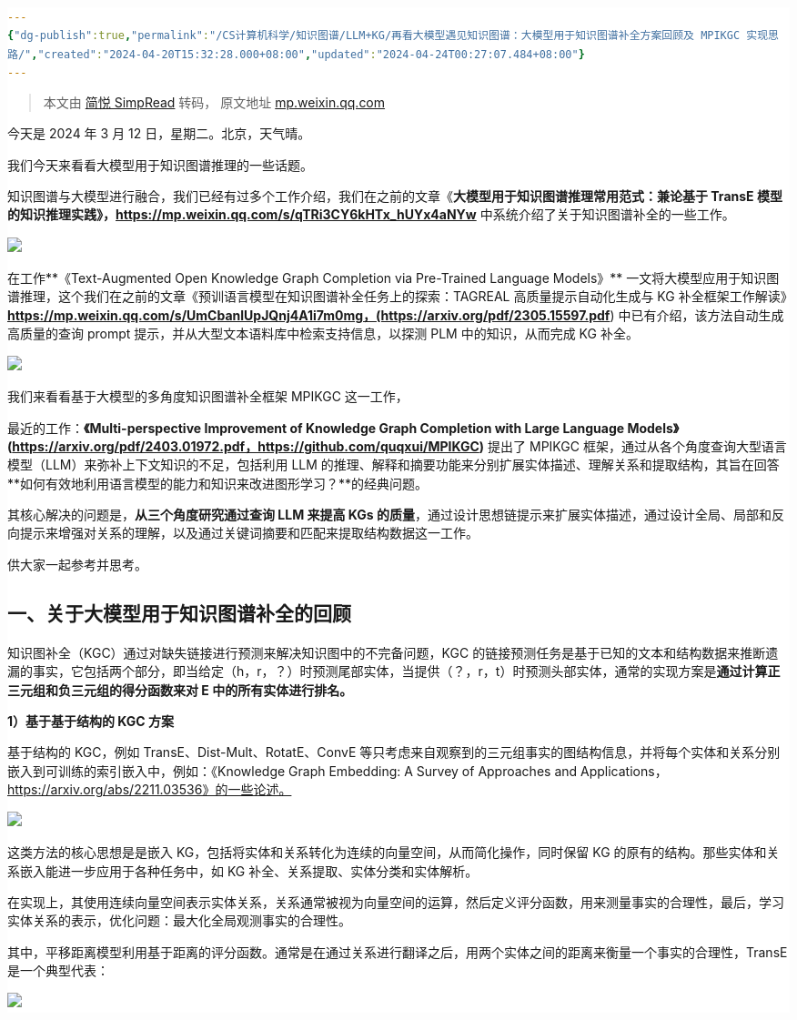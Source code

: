 ```yaml
---
{"dg-publish":true,"permalink":"/CS计算机科学/知识图谱/LLM+KG/再看大模型遇见知识图谱：大模型用于知识图谱补全方案回顾及 MPIKGC 实现思路/","created":"2024-04-20T15:32:28.000+08:00","updated":"2024-04-24T00:27:07.484+08:00"}
---
```


> 本文由 [简悦 SimpRead](http://ksria.com/simpread/) 转码， 原文地址 [mp.weixin.qq.com](https://mp.weixin.qq.com/s/Ohvdt97dPTC-BTE4nOmeXw)

今天是 2024 年 3 月 12 日，星期二。北京，天气晴。

我们今天来看看大模型用于知识图谱推理的一些话题。

知识图谱与大模型进行融合，我们已经有过多个工作介绍，我们在之前的文章《**大模型用于知识图谱推理常用范式：兼论基于 TransE 模型的知识推理实践》，https://mp.weixin.qq.com/s/qTRi3CY6kHTx_hUYx4aNYw** 中系统介绍了关于知识图谱补全的一些工作。

![](https://mmbiz.qpic.cn/sz_mmbiz_png/fUBU1yiaEmJhQOwkTnicdEib0d4gXuauxFcanCHEbcnxR0LXnTWVibOqfwVMvvcnC2Fn2PyXREWUYSibiaBOu4DuiaQkA/640?wx_fmt=png&from=appmsg)

在工作**《Text-Augmented Open Knowledge Graph Completion via Pre-Trained Language Models》** 一文将大模型应用于知识图谱推理，这个我们在之前的文章《预训语言模型在知识图谱补全任务上的探索：TAGREAL 高质量提示自动化生成与 KG 补全框架工作解读》**https://mp.weixin.qq.com/s/UmCbanlUpJQnj4A1i7m0mg，(https://arxiv.org/pdf/2305.15597.pdf**) 中已有介绍，该方法自动生成高质量的查询 prompt 提示，并从大型文本语料库中检索支持信息，以探测 PLM 中的知识，从而完成 KG 补全。

![](https://mmbiz.qpic.cn/sz_mmbiz_png/fUBU1yiaEmJhQOwkTnicdEib0d4gXuauxFc02WR4SWTsFbdcusmN71Mjjib5QSBIQdZG3yMia1JyekLMRVrOyZaXs1A/640?wx_fmt=png&from=appmsg)

我们来看看基于大模型的多角度知识图谱补全框架 MPIKGC 这一工作，

最近的工作：**《Multi-perspective Improvement of Knowledge Graph Completion with Large Language Models》(https://arxiv.org/pdf/2403.01972.pdf，https://github.com/quqxui/MPIKGC)** 提出了 MPIKGC 框架，通过从各个角度查询大型语言模型（LLM）来弥补上下文知识的不足，包括利用 LLM 的推理、解释和摘要功能来分别扩展实体描述、理解关系和提取结构，其旨在回答**如何有效地利用语言模型的能力和知识来改进图形学习？**的经典问题。

其核心解决的问题是，**从三个角度研究通过查询 LLM 来提高 KGs 的质量**，通过设计思想链提示来扩展实体描述，通过设计全局、局部和反向提示来增强对关系的理解，以及通过关键词摘要和匹配来提取结构数据这一工作。

供大家一起参考并思考。

一、关于大模型用于知识图谱补全的回顾
------------------

知识图补全（KGC）通过对缺失链接进行预测来解决知识图中的不完备问题，KGC 的链接预测任务是基于已知的文本和结构数据来推断遗漏的事实，它包括两个部分，即当给定（h，r，？）时预测尾部实体，当提供（？，r，t）时预测头部实体，通常的实现方案是**通过计算正三元组和负三元组的得分函数来对 E 中的所有实体进行排名。**

**1）基于基于结构的 KGC 方案**

基于结构的 KGC，例如 TransE、Dist-Mult、RotatE、ConvE 等只考虑来自观察到的三元组事实的图结构信息，并将每个实体和关系分别嵌入到可训练的索引嵌入中，例如：《Knowledge Graph Embedding: A Survey of Approaches and Applications，https://arxiv.org/abs/2211.03536》的一些论述。

![](https://mmbiz.qpic.cn/sz_mmbiz_png/fUBU1yiaEmJhQOwkTnicdEib0d4gXuauxFcSkica68icyeeXartJicIpWz2NBCdsMw5SyvzEiaInTvqO3dvE5q6CNseFQ/640?wx_fmt=png&from=appmsg)

这类方法的核心思想是是嵌入 KG，包括将实体和关系转化为连续的向量空间，从而简化操作，同时保留 KG 的原有的结构。那些实体和关系嵌入能进一步应用于各种任务中，如 KG 补全、关系提取、实体分类和实体解析。

在实现上，其使用连续向量空间表示实体关系，关系通常被视为向量空间的运算，然后定义评分函数，用来测量事实的合理性，最后，学习实体关系的表示，优化问题：最大化全局观测事实的合理性。

其中，平移距离模型利用基于距离的评分函数。通常是在通过关系进行翻译之后，用两个实体之间的距离来衡量一个事实的合理性，TransE 是一个典型代表：

![](https://mmbiz.qpic.cn/sz_mmbiz_png/fUBU1yiaEmJhQOwkTnicdEib0d4gXuauxFcnabDiagEjv8YSVISyRsSFibyJqhRNjP9oWsgzI8lo9xBxVQFeP5yWZWw/640?wx_fmt=png&from=appmsg)
